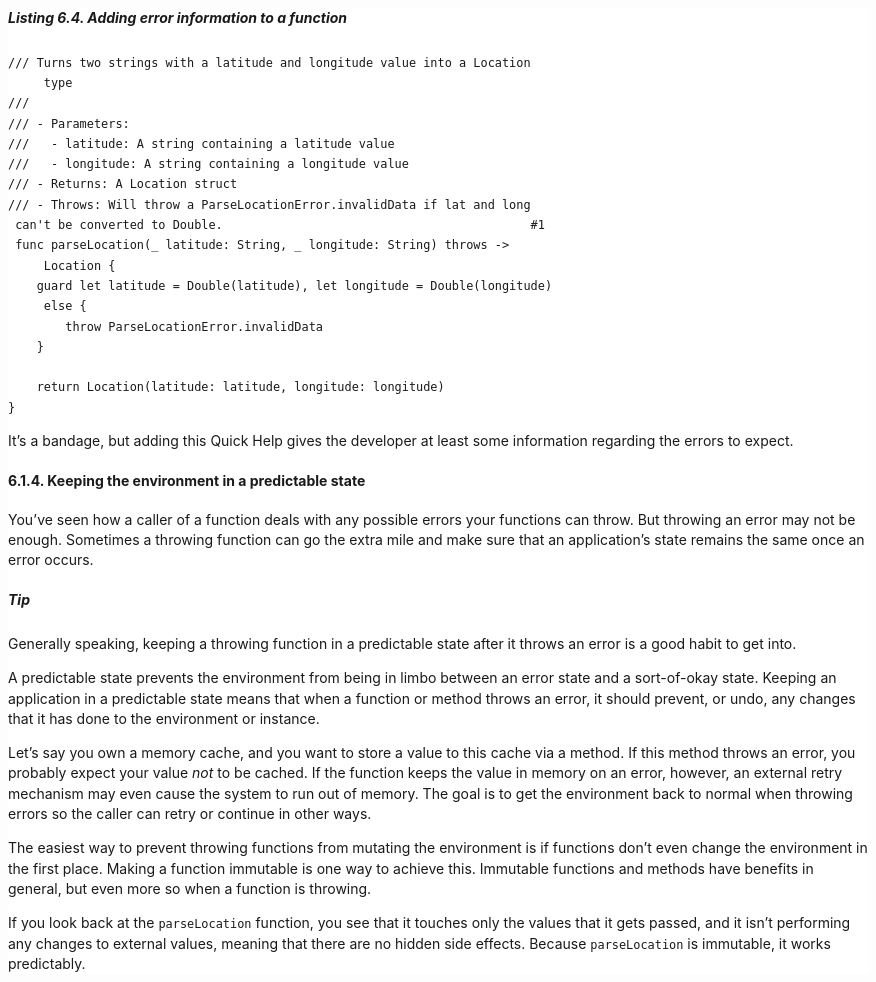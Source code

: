##### Listing 6.4. Adding error information to a function

```
/// Turns two strings with a latitude and longitude value into a Location
     type
///
/// - Parameters:
///   - latitude: A string containing a latitude value
///   - longitude: A string containing a longitude value
/// - Returns: A Location struct
/// - Throws: Will throw a ParseLocationError.invalidData if lat and long
 can't be converted to Double.                                           #1
 func parseLocation(_ latitude: String, _ longitude: String) throws ->
     Location {
    guard let latitude = Double(latitude), let longitude = Double(longitude)
     else {
        throw ParseLocationError.invalidData
    }

    return Location(latitude: latitude, longitude: longitude)
}
```

It’s a bandage, but adding this Quick Help gives the developer at least some information regarding the errors to expect.

#### 6.1.4. Keeping the environment in a predictable state

You’ve seen how a caller of a function deals with any possible errors your functions can throw. But throwing an error may not be enough. Sometimes a throwing function can go the extra mile and make sure that an application’s state remains the same once an error occurs.

##### Tip

Generally speaking, keeping a throwing function in a predictable state after it throws an error is a good habit to get into.

A predictable state prevents the environment from being in limbo between an error state and a sort-of-okay state. Keeping an application in a predictable state means that when a function or method throws an error, it should prevent, or undo, any changes that it has done to the environment or instance.

Let’s say you own a memory cache, and you want to store a value to this cache via a method. If this method throws an error, you probably expect your value *not* to be cached. If the function keeps the value in memory on an error, however, an external retry mechanism may even cause the system to run out of memory. The goal is to get the environment back to normal when throwing errors so the caller can retry or continue in other ways.

The easiest way to prevent throwing functions from mutating the environment is if functions don’t even change the environment in the first place. Making a function immutable is one way to achieve this. Immutable functions and methods have benefits in general, but even more so when a function is throwing.

If you look back at the `parseLocation` function, you see that it touches only the values that it gets passed, and it isn’t performing any changes to external values, meaning that there are no hidden side effects. Because `parseLocation` is immutable, it works predictably.
